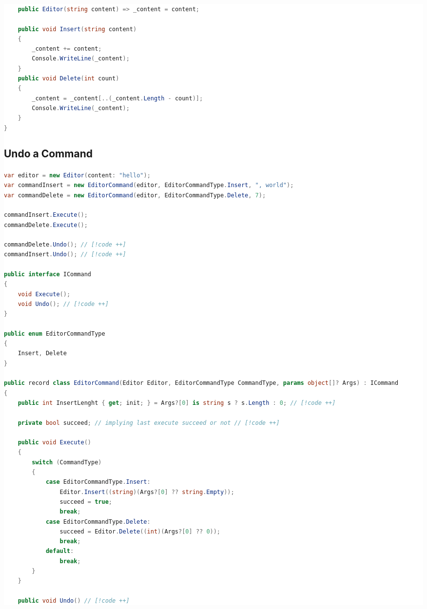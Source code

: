 ```cs
    public Editor(string content) => _content = content;

    public void Insert(string content)
    {
        _content += content;
        Console.WriteLine(_content);
    }
    public void Delete(int count)
    {
        _content = _content[..(_content.Length - count)];
        Console.WriteLine(_content);
    }
}
```

## Undo a Command

```cs
var editor = new Editor(content: "hello");
var commandInsert = new EditorCommand(editor, EditorCommandType.Insert, ", world");
var commandDelete = new EditorCommand(editor, EditorCommandType.Delete, 7);

commandInsert.Execute();
commandDelete.Execute();

commandDelete.Undo(); // [!code ++] 
commandInsert.Undo(); // [!code ++] 

public interface ICommand
{
    void Execute();
    void Undo(); // [!code ++] 
}

public enum EditorCommandType
{
    Insert, Delete
}

public record class EditorCommand(Editor Editor, EditorCommandType CommandType, params object[]? Args) : ICommand
{
    public int InsertLenght { get; init; } = Args?[0] is string s ? s.Length : 0; // [!code ++] 

    private bool succeed; // implying last execute succeed or not // [!code ++] 

    public void Execute()
    {
        switch (CommandType)
        {
            case EditorCommandType.Insert:
                Editor.Insert((string)(Args?[0] ?? string.Empty));
                succeed = true;
                break;
            case EditorCommandType.Delete:
                succeed = Editor.Delete((int)(Args?[0] ?? 0));
                break;
            default:
                break;
        }
    }

    public void Undo() // [!code ++] 
```